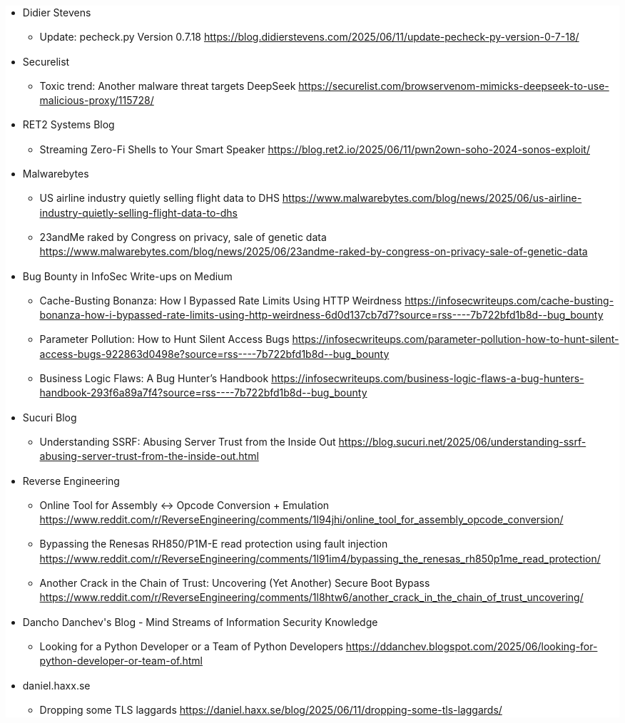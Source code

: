- Didier Stevens
  - Update: pecheck.py Version 0.7.18
https://blog.didierstevens.com/2025/06/11/update-pecheck-py-version-0-7-18/

- Securelist
  - Toxic trend: Another malware threat targets DeepSeek
https://securelist.com/browservenom-mimicks-deepseek-to-use-malicious-proxy/115728/

- RET2 Systems Blog
  - Streaming Zero-Fi Shells to Your Smart Speaker
https://blog.ret2.io/2025/06/11/pwn2own-soho-2024-sonos-exploit/

- Malwarebytes
  - US airline industry quietly selling flight data to DHS
https://www.malwarebytes.com/blog/news/2025/06/us-airline-industry-quietly-selling-flight-data-to-dhs

  - 23andMe raked by Congress on privacy, sale of genetic data
https://www.malwarebytes.com/blog/news/2025/06/23andme-raked-by-congress-on-privacy-sale-of-genetic-data

- Bug Bounty in InfoSec Write-ups on Medium
  - Cache-Busting Bonanza: How I Bypassed Rate Limits Using HTTP Weirdness
https://infosecwriteups.com/cache-busting-bonanza-how-i-bypassed-rate-limits-using-http-weirdness-6d0d137cb7d7?source=rss----7b722bfd1b8d--bug_bounty

  - Parameter Pollution: How to Hunt Silent Access Bugs
https://infosecwriteups.com/parameter-pollution-how-to-hunt-silent-access-bugs-922863d0498e?source=rss----7b722bfd1b8d--bug_bounty

  - Business Logic Flaws: A Bug Hunter’s Handbook
https://infosecwriteups.com/business-logic-flaws-a-bug-hunters-handbook-293f6a89a7f4?source=rss----7b722bfd1b8d--bug_bounty

- Sucuri Blog
  - Understanding SSRF: Abusing Server Trust from the Inside Out
https://blog.sucuri.net/2025/06/understanding-ssrf-abusing-server-trust-from-the-inside-out.html

- Reverse Engineering
  - Online Tool for Assembly ↔ Opcode Conversion + Emulation
https://www.reddit.com/r/ReverseEngineering/comments/1l94jhi/online_tool_for_assembly_opcode_conversion/

  - Bypassing the Renesas RH850/P1M-E read protection using fault injection
https://www.reddit.com/r/ReverseEngineering/comments/1l91im4/bypassing_the_renesas_rh850p1me_read_protection/

  - Another Crack in the Chain of Trust: Uncovering (Yet Another) Secure Boot Bypass
https://www.reddit.com/r/ReverseEngineering/comments/1l8htw6/another_crack_in_the_chain_of_trust_uncovering/

- Dancho Danchev's Blog - Mind Streams of Information Security Knowledge
  - Looking for a Python Developer or a Team of Python Developers
https://ddanchev.blogspot.com/2025/06/looking-for-python-developer-or-team-of.html

- daniel.haxx.se
  - Dropping some TLS laggards
https://daniel.haxx.se/blog/2025/06/11/dropping-some-tls-laggards/

